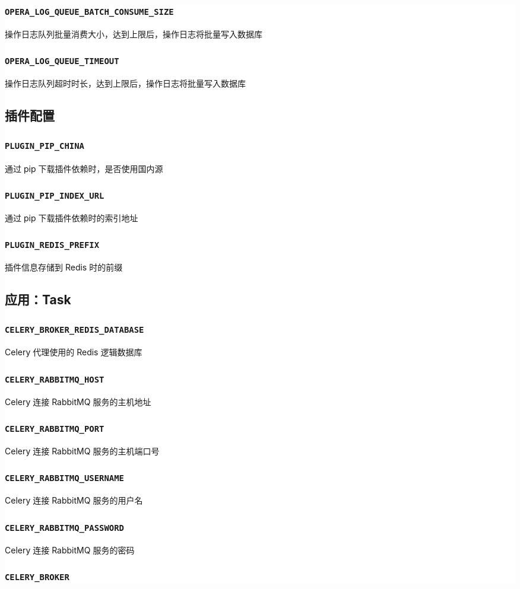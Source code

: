 ### `OPERA_LOG_QUEUE_BATCH_CONSUME_SIZE` <Badge type="info" text="int" />

操作日志队列批量消费大小，达到上限后，操作日志将批量写入数据库

### `OPERA_LOG_QUEUE_TIMEOUT` <Badge type="info" text="int" />

操作日志队列超时时长，达到上限后，操作日志将批量写入数据库

## 插件配置

### `PLUGIN_PIP_CHINA` <Badge type="info" text="bool" />

通过 pip 下载插件依赖时，是否使用国内源

### `PLUGIN_PIP_INDEX_URL` <Badge type="info" text="str" />

通过 pip 下载插件依赖时的索引地址

### `PLUGIN_REDIS_PREFIX` <Badge type="info" text="str" />

插件信息存储到 Redis 时的前缀

## 应用：Task

### `CELERY_BROKER_REDIS_DATABASE` <Badge type="info" text="int" /> <Badge type="warning" text="env" />

Celery 代理使用的 Redis 逻辑数据库

### `CELERY_RABBITMQ_HOST` <Badge type="info" text="str" /> <Badge type="warning" text="env" />

Celery 连接 RabbitMQ 服务的主机地址

### `CELERY_RABBITMQ_PORT` <Badge type="info" text="int" /> <Badge type="warning" text="env" />

Celery 连接 RabbitMQ 服务的主机端口号

### `CELERY_RABBITMQ_USERNAME` <Badge type="info" text="str" /> <Badge type="warning" text="env" />

Celery 连接 RabbitMQ 服务的用户名

### `CELERY_RABBITMQ_PASSWORD` <Badge type="info" text="str" /> <Badge type="warning" text="env" />

Celery 连接 RabbitMQ 服务的密码

### `CELERY_BROKER` <Badge type="info" text="Literal['rabbitmq', 'redis']" />
